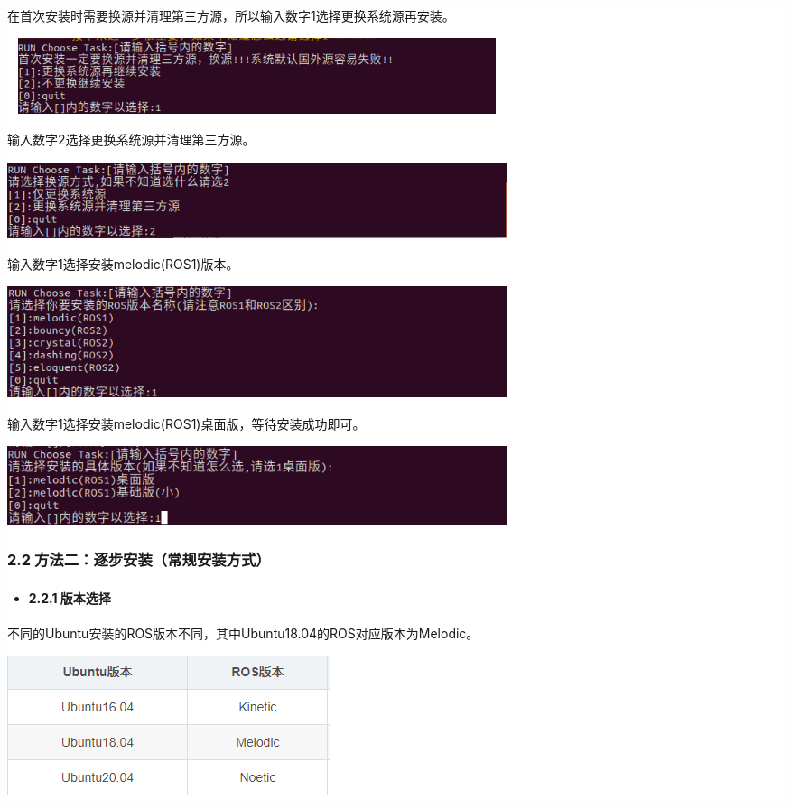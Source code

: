 在首次安装时需要换源并清理第三方源，所以输入数字1选择更换系统源再安装。

<img src="../_static/media/chapter_4/section_2/image4.png" style="width:5.7625in;height:0.87153in" />

输入数字2选择更换系统源并清理第三方源。

<img src="../_static/media/chapter_4/section_2/image5.png" style="width:5.76389in;height:0.87639in" />

输入数字1选择安装melodic(ROS1)版本。

<img src="../_static/media/chapter_4/section_2/image6.png" style="width:5.76181in;height:1.28125in" />

输入数字1选择安装melodic(ROS1)桌面版，等待安装成功即可。

<img src="../_static/media/chapter_4/section_2/image7.png" style="width:5.76389in;height:0.90903in" />

### 2.2 方法二：逐步安装（常规安装方式）

- #### 2.2.1 版本选择

不同的Ubuntu安装的ROS版本不同，其中Ubuntu18.04的ROS对应版本为Melodic。

<img src="../_static/media/chapter_4/section_2/image8.png" style="width:3.72917in;height:1.63542in" />
